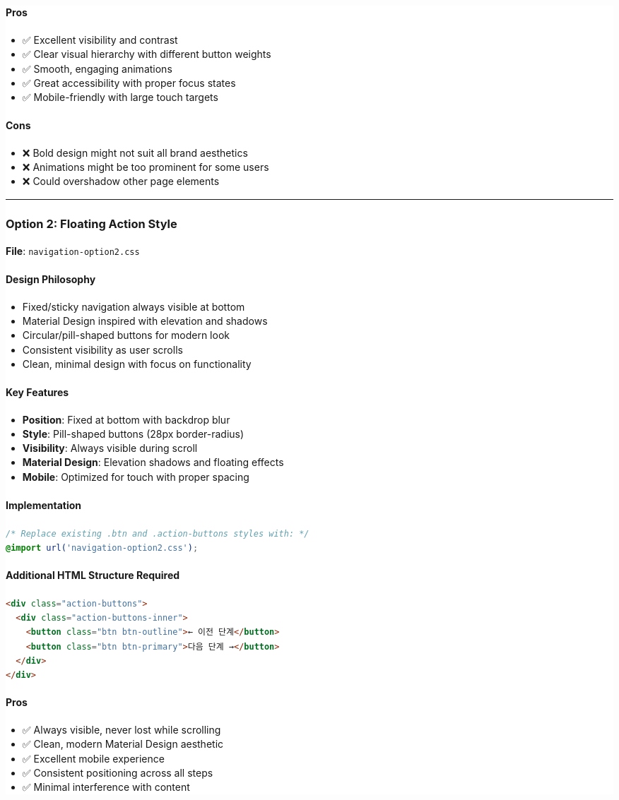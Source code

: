 #### Pros
- ✅ Excellent visibility and contrast
- ✅ Clear visual hierarchy with different button weights
- ✅ Smooth, engaging animations
- ✅ Great accessibility with proper focus states
- ✅ Mobile-friendly with large touch targets

#### Cons
- ❌ Bold design might not suit all brand aesthetics
- ❌ Animations might be too prominent for some users
- ❌ Could overshadow other page elements

---

### Option 2: Floating Action Style
**File**: `navigation-option2.css`

#### Design Philosophy
- Fixed/sticky navigation always visible at bottom
- Material Design inspired with elevation and shadows
- Circular/pill-shaped buttons for modern look
- Consistent visibility as user scrolls
- Clean, minimal design with focus on functionality

#### Key Features
- **Position**: Fixed at bottom with backdrop blur
- **Style**: Pill-shaped buttons (28px border-radius)
- **Visibility**: Always visible during scroll
- **Material Design**: Elevation shadows and floating effects
- **Mobile**: Optimized for touch with proper spacing

#### Implementation
```css
/* Replace existing .btn and .action-buttons styles with: */
@import url('navigation-option2.css');
```

#### Additional HTML Structure Required
```html
<div class="action-buttons">
  <div class="action-buttons-inner">
    <button class="btn btn-outline">← 이전 단계</button>
    <button class="btn btn-primary">다음 단계 →</button>
  </div>
</div>
```

#### Pros
- ✅ Always visible, never lost while scrolling
- ✅ Clean, modern Material Design aesthetic
- ✅ Excellent mobile experience
- ✅ Consistent positioning across all steps
- ✅ Minimal interference with content
